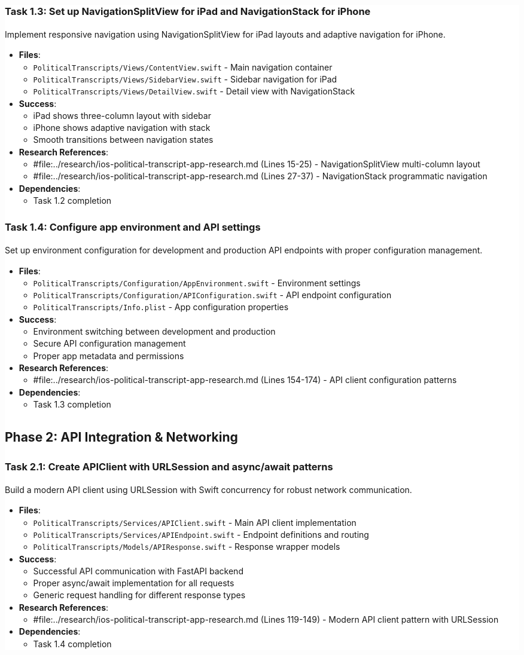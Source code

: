 ### Task 1.3: Set up NavigationSplitView for iPad and NavigationStack for iPhone

Implement responsive navigation using NavigationSplitView for iPad layouts and adaptive navigation for iPhone.

- **Files**:
  - `PoliticalTranscripts/Views/ContentView.swift` - Main navigation container
  - `PoliticalTranscripts/Views/SidebarView.swift` - Sidebar navigation for iPad
  - `PoliticalTranscripts/Views/DetailView.swift` - Detail view with NavigationStack
- **Success**:
  - iPad shows three-column layout with sidebar
  - iPhone shows adaptive navigation with stack
  - Smooth transitions between navigation states
- **Research References**:
  - #file:../research/ios-political-transcript-app-research.md (Lines 15-25) - NavigationSplitView multi-column layout
  - #file:../research/ios-political-transcript-app-research.md (Lines 27-37) - NavigationStack programmatic navigation
- **Dependencies**:
  - Task 1.2 completion

### Task 1.4: Configure app environment and API settings

Set up environment configuration for development and production API endpoints with proper configuration management.

- **Files**:
  - `PoliticalTranscripts/Configuration/AppEnvironment.swift` - Environment settings
  - `PoliticalTranscripts/Configuration/APIConfiguration.swift` - API endpoint configuration
  - `PoliticalTranscripts/Info.plist` - App configuration properties
- **Success**:
  - Environment switching between development and production
  - Secure API configuration management
  - Proper app metadata and permissions
- **Research References**:
  - #file:../research/ios-political-transcript-app-research.md (Lines 154-174) - API client configuration patterns
- **Dependencies**:
  - Task 1.3 completion

## Phase 2: API Integration & Networking

### Task 2.1: Create APIClient with URLSession and async/await patterns

Build a modern API client using URLSession with Swift concurrency for robust network communication.

- **Files**:
  - `PoliticalTranscripts/Services/APIClient.swift` - Main API client implementation
  - `PoliticalTranscripts/Services/APIEndpoint.swift` - Endpoint definitions and routing
  - `PoliticalTranscripts/Models/APIResponse.swift` - Response wrapper models
- **Success**:
  - Successful API communication with FastAPI backend
  - Proper async/await implementation for all requests
  - Generic request handling for different response types
- **Research References**:
  - #file:../research/ios-political-transcript-app-research.md (Lines 119-149) - Modern API client pattern with URLSession
- **Dependencies**:
  - Task 1.4 completion
